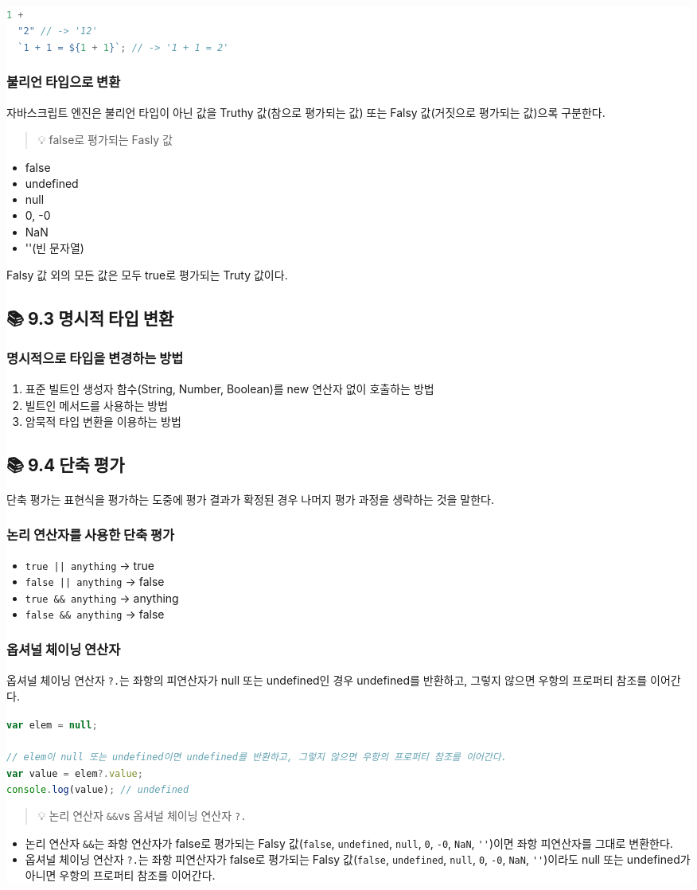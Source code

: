 ```jsx
1 +
  "2" // -> '12'
  `1 + 1 = ${1 + 1}`; // -> '1 + 1 = 2'
```

### 불리언 타입으로 변환

자바스크립트 엔진은 불리언 타입이 아닌 값을 Truthy 값(참으로 평가되는 값) 또는 Falsy 값(거짓으로 평가되는 값)으록 구분한다.

> 💡 false로 평가되는 Fasly 값

- false
- undefined
- null
- 0, -0
- NaN
- ''(빈 문자열)

Falsy 값 외의 모든 값은 모두 true로 평가되는 Truty 값이다.

## 📚 9.3 명시적 타입 변환

### 명시적으로 타입을 변경하는 방법

1. 표준 빌트인 생성자 함수(String, Number, Boolean)를 new 연산자 없이 호출하는 방법
2. 빌트인 메서드를 사용하는 방법
3. 암묵적 타입 변환을 이용하는 방법

## 📚 9.4 단축 평가

단축 평가는 표현식을 평가하는 도중에 평가 결과가 확정된 경우 나머지 평가 과정을 생략하는 것을 말한다.

### 논리 연산자를 사용한 단축 평가

- `true || anything` -> true
- `false || anything` -> false
- `true && anything` -> anything
- `false && anything` -> false

### 옵셔널 체이닝 연산자

옵셔널 체이닝 연산자 `?.`는 좌항의 피연산자가 null 또는 undefined인 경우 undefined를 반환하고, 그렇지 않으면 우항의 프로퍼티 참조를 이어간다.

```jsx
var elem = null;

// elem이 null 또는 undefined이면 undefined를 반환하고, 그렇지 않으면 우항의 프로퍼티 참조를 이어간다.
var value = elem?.value;
console.log(value); // undefined
```

> 💡 논리 연산자 `&&`vs 옵셔널 체이닝 연산자 `?.`

- 논리 연산자 `&&`는 좌항 연산자가 false로 평가되는 Falsy 값(`false`, `undefined`, `null`, `0`, `-0`, `NaN`, `''`)이면 좌항 피연산자를 그대로 변환한다.
- 옵셔널 체이닝 연산자 `?.`는 좌항 피연산자가 false로 평가되는 Falsy 값(`false`, `undefined`, `null`, `0`, `-0`, `NaN`, `''`)이라도 null 또는 undefined가 아니면 우항의 프로퍼티 참조를 이어간다.
